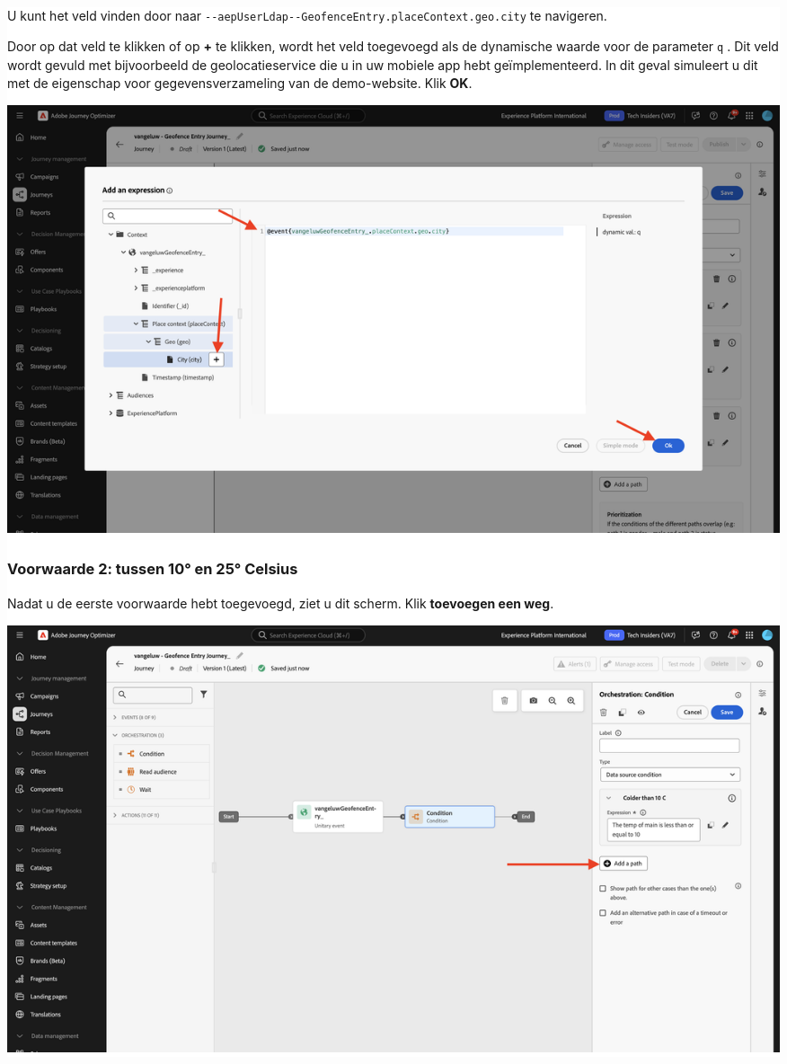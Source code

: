 U kunt het veld vinden door naar `--aepUserLdap--GeofenceEntry.placeContext.geo.city` te navigeren.

Door op dat veld te klikken of op **+** te klikken, wordt het veld toegevoegd als de dynamische waarde voor de parameter `q` . Dit veld wordt gevuld met bijvoorbeeld de geolocatieservice die u in uw mobiele app hebt geïmplementeerd. In dit geval simuleert u dit met de eigenschap voor gegevensverzameling van de demo-website. Klik **OK**.

![&#x200B; Demo &#x200B;](./images/jo13.png)

### Voorwaarde 2: tussen 10° en 25° Celsius

Nadat u de eerste voorwaarde hebt toegevoegd, ziet u dit scherm. Klik **toevoegen een weg**.

![&#x200B; Demo &#x200B;](./images/joc2.png)
